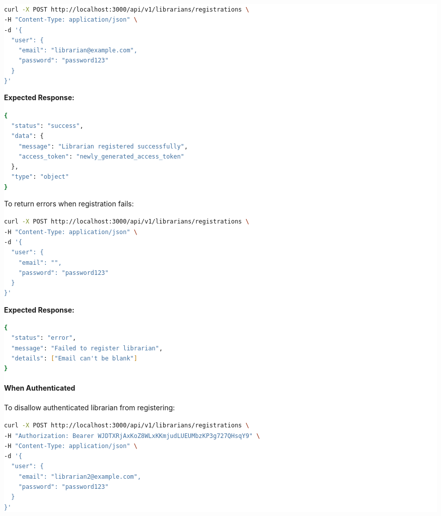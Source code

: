 ```bash
curl -X POST http://localhost:3000/api/v1/librarians/registrations \
-H "Content-Type: application/json" \
-d '{
  "user": {
    "email": "librarian@example.com",
    "password": "password123"
  }
}'
```

**Expected Response:**

```bash
{
  "status": "success",
  "data": {
    "message": "Librarian registered successfully",
    "access_token": "newly_generated_access_token"
  },
  "type": "object"
}
```

To return errors when registration fails:

```bash
curl -X POST http://localhost:3000/api/v1/librarians/registrations \
-H "Content-Type: application/json" \
-d '{
  "user": {
    "email": "",
    "password": "password123"
  }
}'
```

**Expected Response:**

```bash
{
  "status": "error",
  "message": "Failed to register librarian",
  "details": ["Email can't be blank"]
}
```

#### When Authenticated

To disallow authenticated librarian from registering:

```bash
curl -X POST http://localhost:3000/api/v1/librarians/registrations \
-H "Authorization: Bearer WJDTXRjAxKoZ8WLxKKmjudLUEUMbzKP3g727QHsqY9" \
-H "Content-Type: application/json" \
-d '{
  "user": {
    "email": "librarian2@example.com",
    "password": "password123"
  }
}'
```
